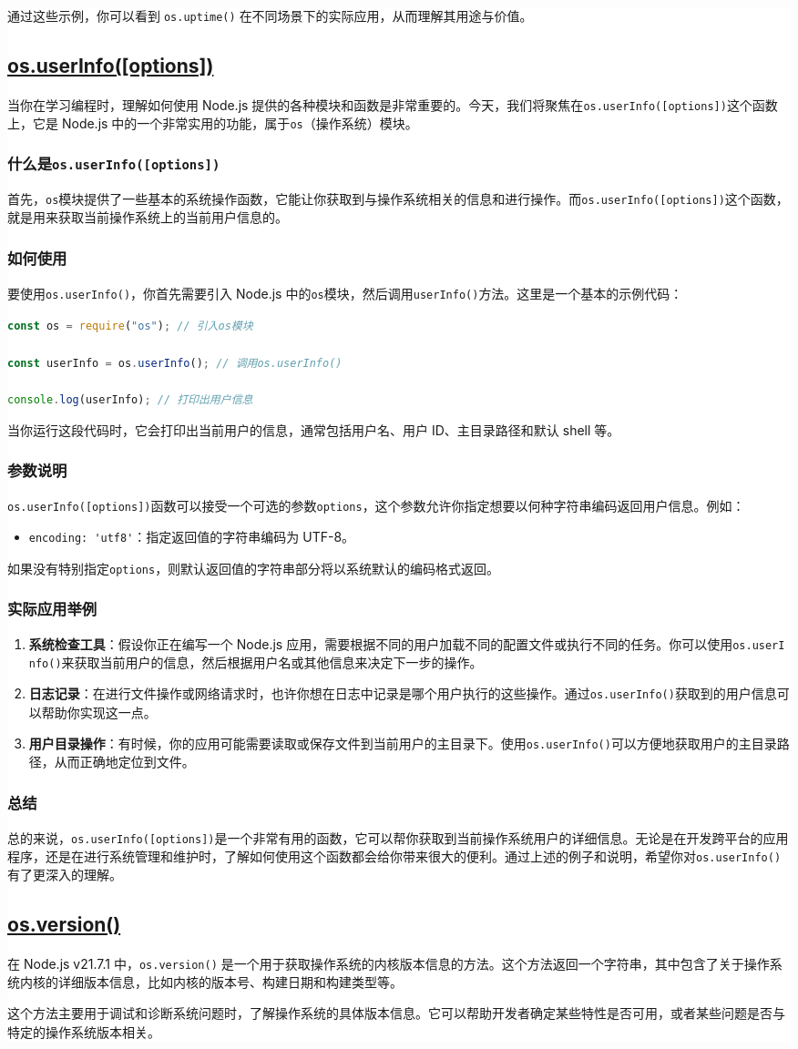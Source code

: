 通过这些示例，你可以看到 `os.uptime()` 在不同场景下的实际应用，从而理解其用途与价值。

## [os.userInfo([options])](https://nodejs.org/docs/latest/api/os.html#osuserinfooptions)

当你在学习编程时，理解如何使用 Node.js 提供的各种模块和函数是非常重要的。今天，我们将聚焦在`os.userInfo([options])`这个函数上，它是 Node.js 中的一个非常实用的功能，属于`os`（操作系统）模块。

### 什么是`os.userInfo([options])`

首先，`os`模块提供了一些基本的系统操作函数，它能让你获取到与操作系统相关的信息和进行操作。而`os.userInfo([options])`这个函数，就是用来获取当前操作系统上的当前用户信息的。

### 如何使用

要使用`os.userInfo()`，你首先需要引入 Node.js 中的`os`模块，然后调用`userInfo()`方法。这里是一个基本的示例代码：

```javascript
const os = require("os"); // 引入os模块

const userInfo = os.userInfo(); // 调用os.userInfo()

console.log(userInfo); // 打印出用户信息
```

当你运行这段代码时，它会打印出当前用户的信息，通常包括用户名、用户 ID、主目录路径和默认 shell 等。

### 参数说明

`os.userInfo([options])`函数可以接受一个可选的参数`options`，这个参数允许你指定想要以何种字符串编码返回用户信息。例如：

- `encoding: 'utf8'`：指定返回值的字符串编码为 UTF-8。

如果没有特别指定`options`，则默认返回值的字符串部分将以系统默认的编码格式返回。

### 实际应用举例

1. **系统检查工具**：假设你正在编写一个 Node.js 应用，需要根据不同的用户加载不同的配置文件或执行不同的任务。你可以使用`os.userInfo()`来获取当前用户的信息，然后根据用户名或其他信息来决定下一步的操作。

2. **日志记录**：在进行文件操作或网络请求时，也许你想在日志中记录是哪个用户执行的这些操作。通过`os.userInfo()`获取到的用户信息可以帮助你实现这一点。

3. **用户目录操作**：有时候，你的应用可能需要读取或保存文件到当前用户的主目录下。使用`os.userInfo()`可以方便地获取用户的主目录路径，从而正确地定位到文件。

### 总结

总的来说，`os.userInfo([options])`是一个非常有用的函数，它可以帮你获取到当前操作系统用户的详细信息。无论是在开发跨平台的应用程序，还是在进行系统管理和维护时，了解如何使用这个函数都会给你带来很大的便利。通过上述的例子和说明，希望你对`os.userInfo()`有了更深入的理解。

## [os.version()](https://nodejs.org/docs/latest/api/os.html#osversion)

在 Node.js v21.7.1 中，`os.version()` 是一个用于获取操作系统的内核版本信息的方法。这个方法返回一个字符串，其中包含了关于操作系统内核的详细版本信息，比如内核的版本号、构建日期和构建类型等。

这个方法主要用于调试和诊断系统问题时，了解操作系统的具体版本信息。它可以帮助开发者确定某些特性是否可用，或者某些问题是否与特定的操作系统版本相关。
